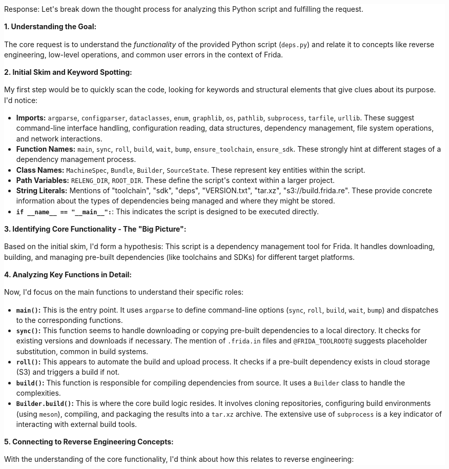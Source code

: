 Response:
Let's break down the thought process for analyzing this Python script and fulfilling the request.

**1. Understanding the Goal:**

The core request is to understand the *functionality* of the provided Python script (`deps.py`) and relate it to concepts like reverse engineering, low-level operations, and common user errors in the context of Frida.

**2. Initial Skim and Keyword Spotting:**

My first step would be to quickly scan the code, looking for keywords and structural elements that give clues about its purpose. I'd notice:

* **Imports:** `argparse`, `configparser`, `dataclasses`, `enum`, `graphlib`, `os`, `pathlib`, `subprocess`, `tarfile`, `urllib`. These suggest command-line interface handling, configuration reading, data structures, dependency management, file system operations, and network interactions.
* **Function Names:** `main`, `sync`, `roll`, `build`, `wait`, `bump`, `ensure_toolchain`, `ensure_sdk`. These strongly hint at different stages of a dependency management process.
* **Class Names:** `MachineSpec`, `Bundle`, `Builder`, `SourceState`. These represent key entities within the script.
* **Path Variables:** `RELENG_DIR`, `ROOT_DIR`. These define the script's context within a larger project.
* **String Literals:** Mentions of "toolchain", "sdk", "deps", "VERSION.txt", "tar.xz", "s3://build.frida.re". These provide concrete information about the types of dependencies being managed and where they might be stored.
* **`if __name__ == "__main__":`**: This indicates the script is designed to be executed directly.

**3. Identifying Core Functionality - The "Big Picture":**

Based on the initial skim, I'd form a hypothesis: This script is a dependency management tool for Frida. It handles downloading, building, and managing pre-built dependencies (like toolchains and SDKs) for different target platforms.

**4. Analyzing Key Functions in Detail:**

Now, I'd focus on the main functions to understand their specific roles:

* **`main()`:**  This is the entry point. It uses `argparse` to define command-line options (`sync`, `roll`, `build`, `wait`, `bump`) and dispatches to the corresponding functions.
* **`sync()`:** This function seems to handle downloading or copying pre-built dependencies to a local directory. It checks for existing versions and downloads if necessary. The mention of `.frida.in` files and `@FRIDA_TOOLROOT@` suggests placeholder substitution, common in build systems.
* **`roll()`:** This appears to automate the build and upload process. It checks if a pre-built dependency exists in cloud storage (S3) and triggers a build if not.
* **`build()`:** This function is responsible for compiling dependencies from source. It uses a `Builder` class to handle the complexities.
* **`Builder.build()`:** This is where the core build logic resides. It involves cloning repositories, configuring build environments (using `meson`), compiling, and packaging the results into a `tar.xz` archive. The extensive use of `subprocess` is a key indicator of interacting with external build tools.

**5. Connecting to Reverse Engineering Concepts:**

With the understanding of the core functionality, I'd think about how this relates to reverse engineering:
